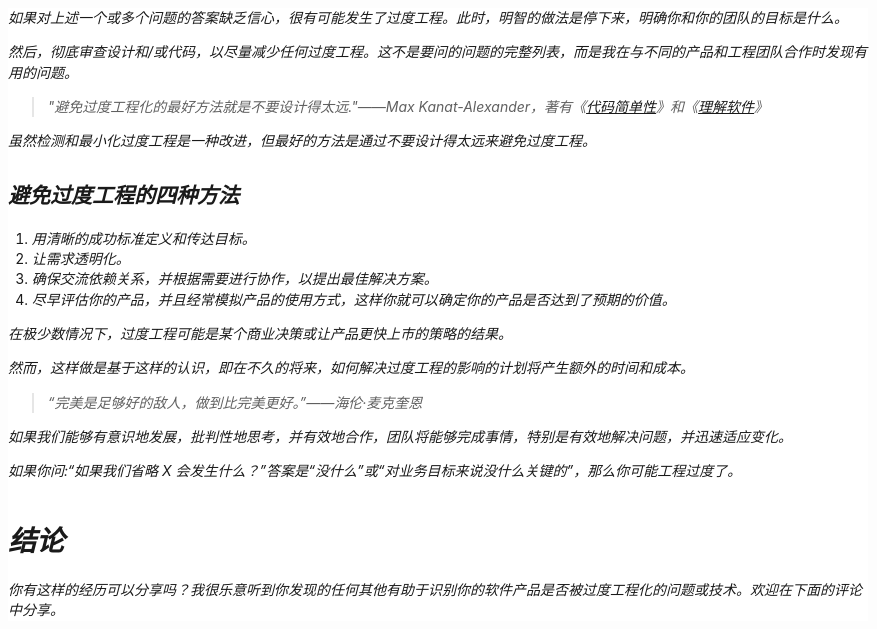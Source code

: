 *如果对上述一个或多个问题的答案缺乏信心，很有可能发生了过度工程。此时，明智的做法是停下来，明确你和你的团队的目标是什么。*

*然后，彻底审查设计和/或代码，以尽量减少任何过度工程。这不是要问的问题的完整列表，而是我在与不同的产品和工程团队合作时发现有用的问题。*

> *"避免过度工程化的最好方法就是不要设计得太远."——Max Kanat-Alexander，著有《[代码简单性](https://www.amazon.com/Code-Simplicity-Fundamentals-Max-Kanat-Alexander-ebook/dp/B007NZU848)》和《[理解软件](https://www.amazon.com/Understanding-Software-Kanat-Alexander-simplicity-programmer/dp/1788628810)》*

*虽然检测和最小化过度工程是一种改进，但最好的方法是通过不要设计得太远来避免过度工程。*

## *避免过度工程的四种方法*

1.  *用清晰的成功标准定义和传达目标。*
2.  *让需求透明化。*
3.  *确保交流依赖关系，并根据需要进行协作，以提出最佳解决方案。*
4.  *尽早评估你的产品，并且经常模拟产品的使用方式，这样你就可以确定你的产品是否达到了预期的价值。*

*在极少数情况下，过度工程可能是某个商业决策或让产品更快上市的策略的结果。*

*然而，这样做是基于这样的认识，即在不久的将来，如何解决过度工程的影响的计划将产生额外的时间和成本。*

> *“完美是足够好的敌人，做到比完美更好。”——海伦·麦克奎恩*

*如果我们能够有意识地发展，批判性地思考，并有效地合作，团队将能够完成事情，特别是有效地解决问题，并迅速适应变化。*

*如果你问:“如果我们省略 X 会发生什么？”答案是“没什么”或“对业务目标来说没什么关键的”，那么你可能工程过度了。*

# *结论*

*你有这样的经历可以分享吗？我很乐意听到你发现的任何其他有助于识别你的软件产品是否被过度工程化的问题或技术。欢迎在下面的评论中分享。*